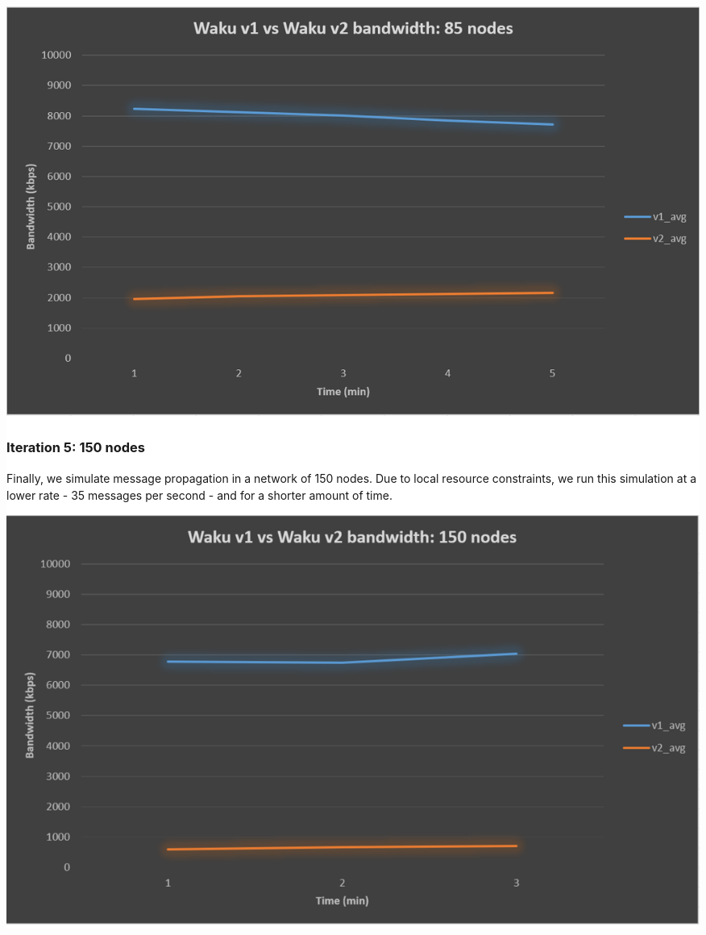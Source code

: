 ![](/assets/img/waku1-vs-waku2/waku1-vs-waku2-85-nodes.png)

### Iteration 5: 150 nodes

Finally, we simulate message propagation in a network of 150 nodes.
Due to local resource constraints, we run this simulation at a lower rate -
35 messages per second -
and for a shorter amount of time. 

![](/assets/img/waku1-vs-waku2/waku1-vs-waku2-150-nodes.png)

